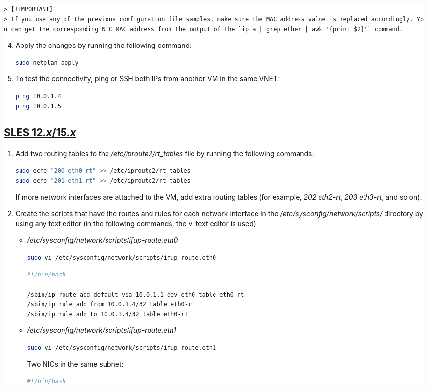     > [!IMPORTANT]
    > If you use any of the previous configuration file samples, make sure the MAC address value is replaced accordingly. You can get the corresponding NIC MAC address from the output of the `ip a | grep ether | awk '{print $2}'` command.

4. Apply the changes by running the following command:

    ```bash
    sudo netplan apply
    ```

5. To test the connectivity, ping or SSH both IPs from another VM in the same VNET:

    ```bash
    ping 10.0.1.4
    ping 10.0.1.5
    ```

## [SLES 12._x_/15._x_](#tab/sles)

1. Add two routing tables to the */etc/iproute2/rt_tables* file by running the following commands:

    ```bash
    sudo echo "200 eth0-rt" >> /etc/iproute2/rt_tables
    sudo echo "201 eth1-rt" >> /etc/iproute2/rt_tables
    ```

    If more network interfaces are attached to the VM, add extra routing tables (for example, *202 eth2-rt*, *203 eth3-rt*, and so on).

2. Create the scripts that have the routes and rules for each network interface in the */etc/sysconfig/network/scripts/* directory by using any text editor (in the following commands, the vi text editor is used).

    - */etc/sysconfig/network/scripts/ifup-route.eth0*

        ```bash
        sudo vi /etc/sysconfig/network/scripts/ifup-route.eth0
        ```

        ```bash
        #!/bin/bash
        
        /sbin/ip route add default via 10.0.1.1 dev eth0 table eth0-rt
        /sbin/ip rule add from 10.0.1.4/32 table eth0-rt
        /sbin/ip rule add to 10.0.1.4/32 table eth0-rt
        ```

    - */etc/sysconfig/network/scripts/ifup-route.eth1*

        ```bash
        sudo vi /etc/sysconfig/network/scripts/ifup-route.eth1
        ```

        Two NICs in the same subnet:

        ```bash
        #!/bin/bash
